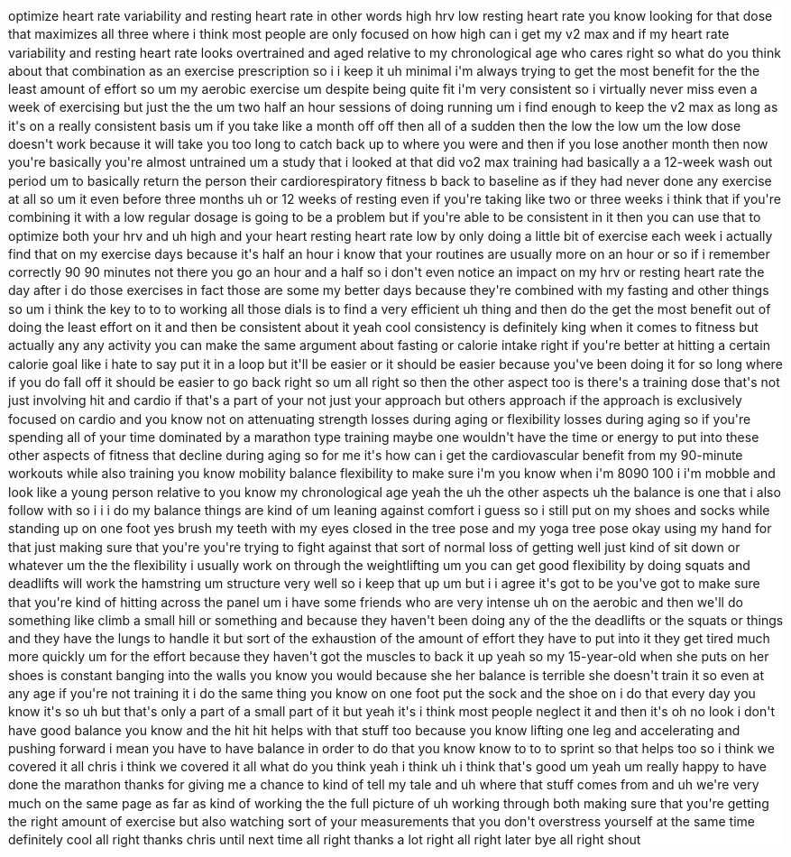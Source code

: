 optimize heart rate variability and resting heart rate in other words high hrv low resting heart rate you know looking for that dose that maximizes all three where i think most people are only focused on how high can i get my v2 max and if my heart rate variability and resting heart rate looks overtrained and aged relative to my chronological age who cares right so what do you think about that combination as an exercise prescription so i i keep it uh minimal i'm always trying to get the most benefit for the the least amount of effort so um my aerobic exercise um despite being quite fit i'm very consistent so i virtually never miss even a week of exercising but just the the um two half an hour sessions of doing running um i find enough to keep the v2 max as long as it's on a really consistent basis um if you take like a month off off then all of a sudden then the low the low um the low dose doesn't work because it will take you too long to catch back up to where you were and then if you lose another month then now you're basically you're almost untrained um a study that i looked at that did vo2 max training had basically a a 12-week wash out period um to basically return the person their cardiorespiratory fitness b back to baseline as if they had never done any exercise at all so um it even before three months uh or 12 weeks of resting even if you're taking like two or three weeks i think that if you're combining it with a low regular dosage is going to be a problem but if you're able to be consistent in it then you can use that to optimize both your hrv and uh high and your heart resting heart rate low by only doing a little bit of exercise each week i actually find that on my exercise days because it's half an hour i know that your routines are usually more on an hour or so if i remember correctly 90 90 minutes not there you go an hour and a half so i don't even notice an impact on my hrv or resting heart rate the day after i do those exercises in fact those are some my better days because they're combined with my fasting and other things so um i think the key to to to working all those dials is to find a very efficient uh thing and then do the get the most benefit out of doing the least effort on it and then be consistent about it yeah cool consistency is definitely king when it comes to fitness but actually any any activity you can make the same argument about fasting or calorie intake right if you're better at hitting a certain calorie goal like i hate to say put it in a loop but it'll be easier or it should be easier because you've been doing it for so long where if you do fall off it should be easier to go back right so um all right so then the other aspect too is there's a training dose that's not just involving hit and cardio if that's a part of your not just your approach but others approach if the approach is exclusively focused on cardio and you know not on attenuating strength losses during aging or flexibility losses during aging so if you're spending all of your time dominated by a marathon type training maybe one wouldn't have the time or energy to put into these other aspects of fitness that decline during aging so for me it's how can i get the cardiovascular benefit from my 90-minute workouts while also training you know mobility balance flexibility to make sure i'm you know when i'm 8090 100 i i'm mobble and look like a young person relative to you know my chronological age yeah the uh the other aspects uh the balance is one that i also follow with so i i i do my balance things are kind of um leaning against comfort i guess so i still put on my shoes and socks while standing up on one foot yes brush my teeth with my eyes closed in the tree pose and my yoga tree pose okay using my hand for that just making sure that you're you're trying to fight against that sort of normal loss of getting well just kind of sit down or whatever um the the flexibility i usually work on through the weightlifting um you can get good flexibility by doing squats and deadlifts will work the hamstring um structure very well so i keep that up um but i i agree it's got to be you've got to make sure that you're kind of hitting across the panel um i have some friends who are very intense uh on the aerobic and then we'll do something like climb a small hill or something and because they haven't been doing any of the the deadlifts or the squats or things and they have the lungs to handle it but sort of the exhaustion of the amount of effort they have to put into it they get tired much more quickly um for the effort because they haven't got the muscles to back it up yeah so my 15-year-old when she puts on her shoes is constant banging into the walls you know you would because she her balance is terrible she doesn't train it so even at any age if you're not training it i do the same thing you know on one foot put the sock and the shoe on i do that every day you know it's so uh but that's only a part of a small part of it but yeah it's i think most people neglect it and then it's oh no look i don't have good balance you know and the hit hit helps with that stuff too because you know lifting one leg and accelerating and pushing forward i mean you have to have balance in order to do that you know know to to to sprint so that helps too so i think we covered it all chris i think we covered it all what do you think yeah i think uh i think that's good um yeah um really happy to have done the marathon thanks for giving me a chance to kind of tell my tale and uh where that stuff comes from and uh we're very much on the same page as far as kind of working the the full picture of uh working through both making sure that you're getting the right amount of exercise but also watching sort of your measurements that you don't overstress yourself at the same time definitely cool all right thanks chris until next time all right thanks a lot right all right
later bye all right shout
